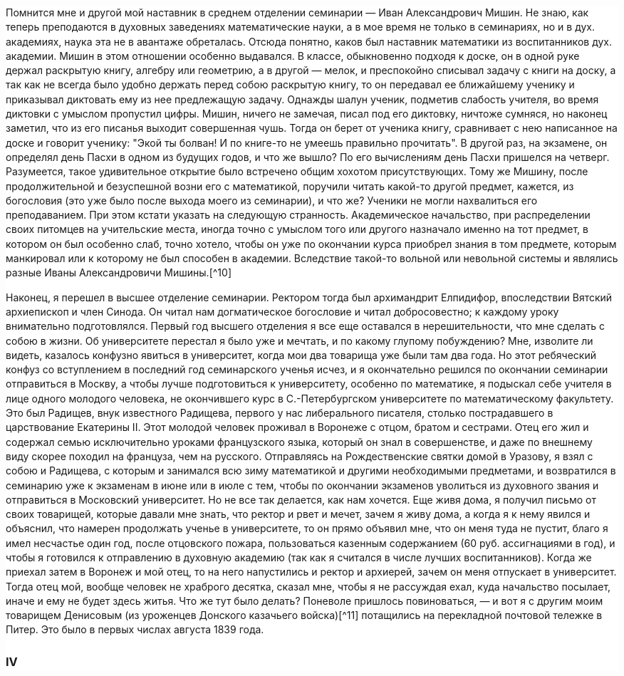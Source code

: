 Помнится мне и другой мой наставник в среднем отделении семинарии — Иван Александрович Мишин. Не знаю, как теперь преподаются в духовных заведениях математические науки, а в мое время не только в семинариях, но и в дух. академиях, наука эта не в авантаже обреталась. Отсюда понятно, каков был наставник математики из воспитанников дух. академии. Мишин в этом отношении особенно выдавался. В классе, обыкновенно подходя к доске, он в одной руке держал раскрытую книгу, алгебру или геометрию, а в другой — мелок, и преспокойно списывал задачу с книги на доску, а так как не всегда было удобно держать перед собою раскрытую книгу, то он передавал ее ближайшему ученику и приказывал диктовать ему из нее предлежащую задачу. Однажды шалун ученик, подметив слабость учителя, во время диктовки с умыслом пропустил цифры. Мишин, ничего не замечая, писал под его диктовку, ничтоже сумняся, но наконец заметил, что из его писанья выходит совершенная чушь. Тогда он берет от ученика книгу, сравнивает с нею написанное на доске и говорит ученику: "Экой ты болван! И по книге-то не умеешь правильно прочитать". В другой раз, на экзамене, он определял день Пасхи в одном из будущих годов, и что же вышло? По его вычислениям день Пасхи пришелся на четверг. Разумеется, такое удивительное открытие было встречено общим хохотом присутствующих. Тому же Мишину, после продолжительной и безуспешной возни его с математикой, поручили читать какой-то другой предмет, кажется, из богословия (это уже было после выхода моего из семинарии), и что же? Ученики не могли нахвалиться его преподаванием. При этом кстати указать на следующую странность. Академическое начальство, при распределении своих питомцев на учительские места, иногда точно с умыслом того или другого назначало именно на тот предмет, в котором он был особенно слаб, точно хотело, чтобы он уже по окончании курса приобрел знания в том предмете, которым манкировал или к которому не был способен в академии. Вследствие такой-то вольной или невольной системы и являлись разные Иваны Александровичи Мишины.[^10]

Наконец, я перешел в высшее отделение семинарии. Ректором тогда был архимандрит Елпидифор, впоследствии Вятский архиепископ и член Синода. Он читал нам догматическое богословие и читал добросовестно; к каждому уроку внимательно подготовлялся. Первый год высшего отделения я все еще оставался в нерешительности, что мне сделать с собою в жизни. Об университете перестал я было уже и мечтать, и по какому глупому побуждению? Мне, изволите ли видеть, казалось конфузно явиться в университет, когда мои два товарища уже были там два года. Но этот ребяческий конфуз со вступлением в последний год семинарского ученья исчез, и я окончательно решился по окончании семинарии отправиться в Москву, а чтобы лучше подготовиться к университету, особенно по математике, я подыскал себе учителя в лице одного молодого человека, не окончившего курс в С.-Петербургском университете по математическому факультету. Это был Радищев, внук известного Радищева, первого у нас либерального писателя, столько пострадавшего в царствование Екатерины II. Этот молодой человек проживал в Воронеже с отцом, братом и сестрами. Отец его жил и содержал семью исключительно уроками французского языка, который он знал в совершенстве, и даже по внешнему виду скорее походил на француза, чем на русского. Отправляясь на Рождественские святки домой в Уразову, я взял с собою и Радищева, с которым и занимался всю зиму математикой и другими необходимыми предметами, и возвратился в семинарию уже к экзаменам в июне или в июле с тем, чтобы по окончании экзаменов уволиться из духовного звания и отправиться в Московский университет. Но не все так делается, как нам хочется. Еще живя дома, я получил письмо от своих товарищей, которые давали мне знать, что ректор и рвет и мечет, зачем я живу дома, а когда я к нему явился и объяснил, что намерен продолжать ученье в университете, то он прямо объявил мне, что он меня туда не пустит, благо я имел несчастье один год, после отцовского пожара, пользоваться казенным содержанием (60 руб. ассигнациями в год), и чтобы я готовился к отправлению в духовную академию (так как я считался в числе лучших воспитанников). Когда же приехал затем в Воронеж и мой отец, то на него напустились и ректор и архиерей, зачем он меня отпускает в университет. Тогда отец мой, вообще человек не храброго десятка, сказал мне, чтобы я не рассуждая ехал, куда начальство посылает, иначе и ему не будет здесь житья. Что же тут было делать? Поневоле пришлось повиноваться, — и вот я с другим моим товарищем Денисовым (из уроженцев Донского казачьего войска)[^11] потащились на перекладной почтовой тележке в Питер. Это было в первых числах августа 1839 года.

### IV
